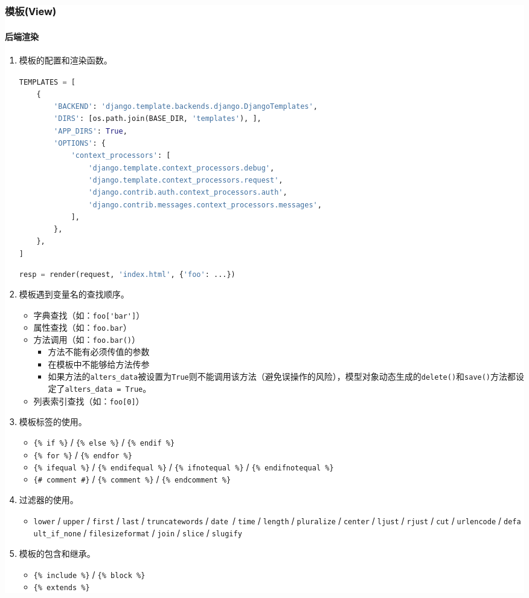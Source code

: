 ### 模板(View)

#### 后端渲染

1. 模板的配置和渲染函数。

   ```Python
   TEMPLATES = [
       {
           'BACKEND': 'django.template.backends.django.DjangoTemplates',
           'DIRS': [os.path.join(BASE_DIR, 'templates'), ],
           'APP_DIRS': True,
           'OPTIONS': {
               'context_processors': [
                   'django.template.context_processors.debug',
                   'django.template.context_processors.request',
                   'django.contrib.auth.context_processors.auth',
                   'django.contrib.messages.context_processors.messages',
               ],
           },
       },
   ]
   ```

   ```Python
   resp = render(request, 'index.html', {'foo': ...})
   ```

2. 模板遇到变量名的查找顺序。

   - 字典查找（如：`foo['bar']`）
   - 属性查找（如：`foo.bar`）
   - 方法调用（如：`foo.bar()`）
     - 方法不能有必须传值的参数
     - 在模板中不能够给方法传参
     - 如果方法的`alters_data`被设置为`True`则不能调用该方法（避免误操作的风险），模型对象动态生成的`delete()`和`save()`方法都设定了`alters_data = True`。
   - 列表索引查找（如：`foo[0]`）

3. 模板标签的使用。

   - `{% if %}` / `{% else %}` / `{% endif %}`
   - `{% for %}` / `{% endfor %}`
   - `{% ifequal %}` / `{% endifequal %}` / `{% ifnotequal %}` / `{% endifnotequal %}`
   - `{# comment #}` / `{% comment %}` / `{% endcomment %}`

4. 过滤器的使用。

   - `lower` / `upper` / `first` / `last` / `truncatewords` / `date `/ `time` / `length` / `pluralize` / `center` / `ljust` / `rjust` / `cut` / `urlencode` / `default_if_none` / `filesizeformat` / `join` / `slice` / `slugify`

5. 模板的包含和继承。

   - `{% include %}` / `{% block %}`
   - `{% extends %}`
